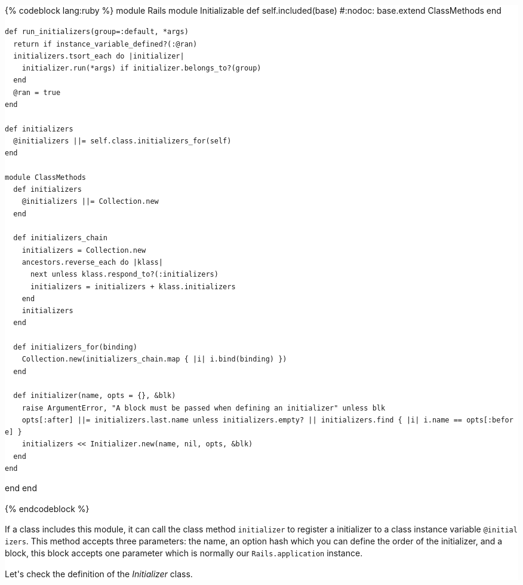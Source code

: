 {% codeblock lang:ruby %}
module Rails
  module Initializable
    def self.included(base) #:nodoc:
      base.extend ClassMethods
    end

    def run_initializers(group=:default, *args)
      return if instance_variable_defined?(:@ran)
      initializers.tsort_each do |initializer|
        initializer.run(*args) if initializer.belongs_to?(group)
      end
      @ran = true
    end

    def initializers
      @initializers ||= self.class.initializers_for(self)
    end

    module ClassMethods
      def initializers
        @initializers ||= Collection.new
      end

      def initializers_chain
        initializers = Collection.new
        ancestors.reverse_each do |klass|
          next unless klass.respond_to?(:initializers)
          initializers = initializers + klass.initializers
        end
        initializers
      end

      def initializers_for(binding)
        Collection.new(initializers_chain.map { |i| i.bind(binding) })
      end

      def initializer(name, opts = {}, &blk)
        raise ArgumentError, "A block must be passed when defining an initializer" unless blk
        opts[:after] ||= initializers.last.name unless initializers.empty? || initializers.find { |i| i.name == opts[:before] }
        initializers << Initializer.new(name, nil, opts, &blk)
      end
    end
  end
end

{% endcodeblock %} 

If a class includes this module, it can call the class method `initializer` to register a initializer to a class instance variable `@initializers`. This method accepts three parameters: the name, an option hash which you can define the order of the initializer, and a block, this block accepts one parameter which is normally our `Rails.application` instance.

Let's check the definition of the *Initializer* class.
